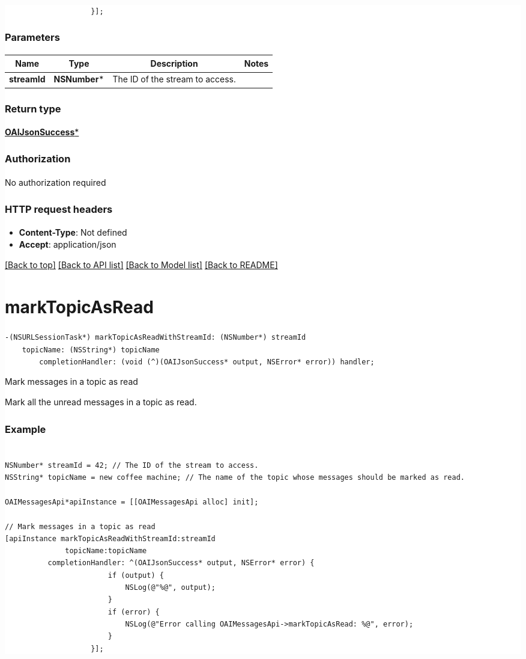 ```objc
                    }];
```

### Parameters

Name | Type | Description  | Notes
------------- | ------------- | ------------- | -------------
 **streamId** | **NSNumber***| The ID of the stream to access.  | 

### Return type

[**OAIJsonSuccess***](OAIJsonSuccess.md)

### Authorization

No authorization required

### HTTP request headers

 - **Content-Type**: Not defined
 - **Accept**: application/json

[[Back to top]](#) [[Back to API list]](../README.md#documentation-for-api-endpoints) [[Back to Model list]](../README.md#documentation-for-models) [[Back to README]](../README.md)

# **markTopicAsRead**
```objc
-(NSURLSessionTask*) markTopicAsReadWithStreamId: (NSNumber*) streamId
    topicName: (NSString*) topicName
        completionHandler: (void (^)(OAIJsonSuccess* output, NSError* error)) handler;
```

Mark messages in a topic as read

Mark all the unread messages in a topic as read. 

### Example 
```objc

NSNumber* streamId = 42; // The ID of the stream to access. 
NSString* topicName = new coffee machine; // The name of the topic whose messages should be marked as read. 

OAIMessagesApi*apiInstance = [[OAIMessagesApi alloc] init];

// Mark messages in a topic as read
[apiInstance markTopicAsReadWithStreamId:streamId
              topicName:topicName
          completionHandler: ^(OAIJsonSuccess* output, NSError* error) {
                        if (output) {
                            NSLog(@"%@", output);
                        }
                        if (error) {
                            NSLog(@"Error calling OAIMessagesApi->markTopicAsRead: %@", error);
                        }
                    }];
```
